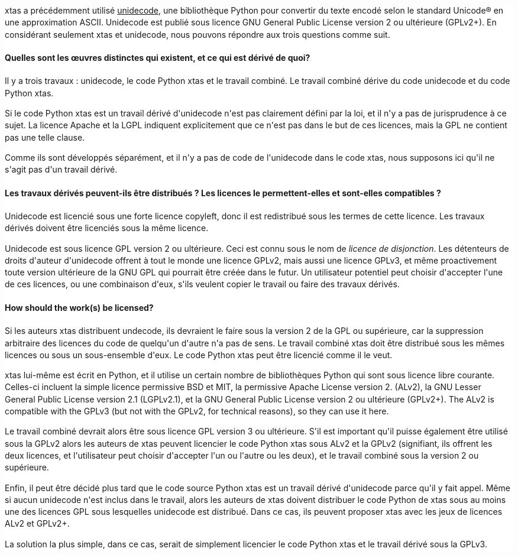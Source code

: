 xtas a précédemment utilisé [unidecode](https://pypi.org/project/Unidecode/), une bibliothèque Python pour convertir du texte encodé selon le standard Unicode® en une approximation ASCII. Unidecode est publié sous licence GNU General Public License version 2 ou ultérieure (GPLv2+). En considérant seulement xtas et unidecode, nous pouvons répondre aux trois questions comme suit.

#### Quelles sont les œuvres distinctes qui existent, et ce qui est dérivé de quoi?

Il y a trois travaux : unidecode, le code Python xtas et le travail combiné. Le travail combiné dérive du code unidecode et du code Python xtas.

Si le code Python xtas est un travail dérivé d'unidecode n'est pas clairement défini par la loi, et il n'y a pas de jurisprudence à ce sujet. La licence Apache et la LGPL indiquent explicitement que ce n'est pas dans le but de ces licences, mais la GPL ne contient pas une telle clause.

Comme ils sont développés séparément, et il n'y a pas de code de l'unidecode dans le code xtas, nous supposons ici qu'il ne s'agit pas d'un travail dérivé.

#### Les travaux dérivés peuvent-ils être distribués ? Les licences le permettent-elles et sont-elles compatibles ?

Unidecode est licencié sous une forte licence copyleft, donc il est redistribué sous les termes de cette licence. Les travaux dérivés doivent être licenciés sous la même licence.

Unidecode est sous licence GPL version 2 ou ultérieure. Ceci est connu sous le nom de _licence de disjonction_. Les détenteurs de droits d'auteur d'unidecode offrent à tout le monde une licence GPLv2, mais aussi une licence GPLv3, et même proactivement toute version ultérieure de la GNU GPL qui pourrait être créée dans le futur. Un utilisateur potentiel peut choisir d'accepter l'une de ces licences, ou une combinaison d'eux, s'ils veulent copier le travail ou faire des travaux dérivés.

#### How should the work(s) be licensed?

Si les auteurs xtas distribuent undecode, ils devraient le faire sous la version 2 de la GPL ou supérieure, car la suppression arbitraire des licences du code de quelqu'un d'autre n'a pas de sens. Le travail combiné xtas doit être distribué sous les mêmes licences ou sous un sous-ensemble d'eux. Le code Python xtas peut être licencié comme il le veut.

xtas lui-même est écrit en Python, et il utilise un certain nombre de bibliothèques Python qui sont sous licence libre courante. Celles-ci incluent la simple licence permissive BSD et MIT, la permissive Apache License version 2. (ALv2), la GNU Lesser General Public License version 2.1 (LGPLv2.1), et la GNU General Public License version 2 ou ultérieure (GPLv2+). The ALv2 is compatible with the GPLv3 (but not with the GPLv2, for technical reasons), so they can use it here.

Le travail combiné devrait alors être sous licence GPL version 3 ou ultérieure. S'il est important qu'il puisse également être utilisé sous la GPLv2 alors les auteurs de xtas peuvent licencier le code Python xtas sous ALv2 et la GPLv2 (signifiant, ils offrent les deux licences, et l'utilisateur peut choisir d'accepter l'un ou l'autre ou les deux), et le travail combiné sous la version 2 ou supérieure.

Enfin, il peut être décidé plus tard que le code source Python xtas est un travail dérivé d'unidecode parce qu'il y fait appel. Même si aucun unidecode n'est inclus dans le travail, alors les auteurs de xtas doivent distribuer le code Python de xtas sous au moins une des licences GPL sous lesquelles unidecode est distribué. Dans ce cas, ils peuvent proposer xtas avec les jeux de licences ALv2 et GPLv2+.

La solution la plus simple, dans ce cas, serait de simplement licencier le code Python xtas et le travail dérivé sous la GPLv3.
